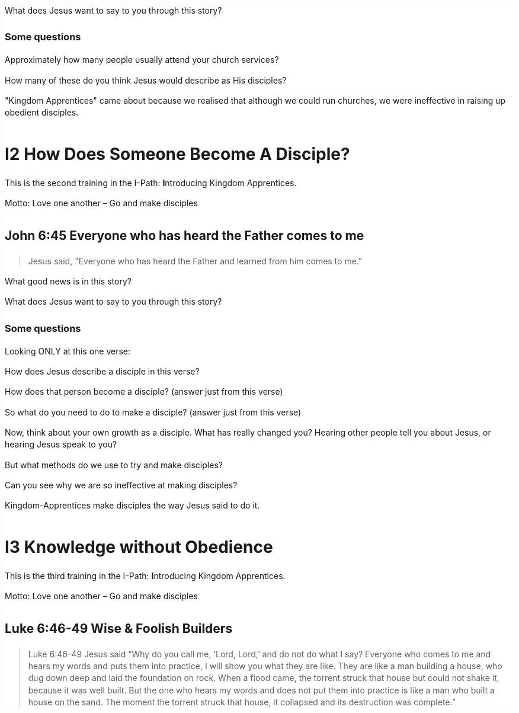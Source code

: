 What does Jesus want to say to you through this story?

### Some questions

Approximately how many people usually attend your church services?

How many of these do you think Jesus would describe as His disciples?

"Kingdom Apprentices" came about because we realised that although we could run churches, we were ineffective in raising up obedient disciples.

# I2 How Does Someone Become A Disciple?

This is the second training in the I-Path: **I**ntroducing Kingdom Apprentices.

Motto: Love one another – Go and make disciples

## John 6:45 Everyone who has heard the Father comes to me

>   Jesus said, "Everyone who has heard the Father and learned from him comes to me."

What good news is in this story?

What does Jesus want to say to you through this story?

### Some questions

Looking ONLY at this one verse:

How does Jesus describe a disciple in this verse?

How does that person become a disciple? (answer just from this verse)

So what do you need to do to make a disciple? (answer just from this verse)

Now, think about your own growth as a disciple. What has really changed you? Hearing other people tell you about Jesus, or hearing Jesus speak to you?

But what methods do we use to try and make disciples?

Can you see why we are so ineffective at making disciples?

Kingdom-Apprentices make disciples the way Jesus said to do it.

# I3 Knowledge without Obedience

This is the third training in the I-Path: **I**ntroducing Kingdom Apprentices.

Motto: Love one another – Go and make disciples

## Luke 6:46-49 Wise & Foolish Builders

>   Luke 6:46-49 Jesus said “Why do you call me, ‘Lord, Lord,’ and do not do what I say? Everyone who comes to me and hears my words and puts them into practice, I will show you what they are like. They are like a man building a house, who dug down deep and laid the foundation on rock. When a flood came, the torrent struck that house but could not shake it, because it was well built. But the one who hears my words and does not put them into practice is like a man who built a house on the sand. The moment the torrent struck that house, it collapsed and its destruction was complete.”
